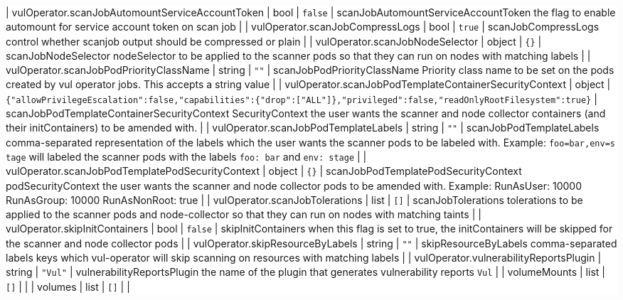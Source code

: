 | vulOperator.scanJobAutomountServiceAccountToken | bool | `false` | scanJobAutomountServiceAccountToken the flag to enable automount for service account token on scan job |
| vulOperator.scanJobCompressLogs | bool | `true` | scanJobCompressLogs control whether scanjob output should be compressed or plain |
| vulOperator.scanJobNodeSelector | object | `{}` | scanJobNodeSelector nodeSelector to be applied to the scanner pods so that they can run on nodes with matching labels |
| vulOperator.scanJobPodPriorityClassName | string | `""` | scanJobPodPriorityClassName Priority class name to be set on the pods created by vul operator jobs. This accepts a string value |
| vulOperator.scanJobPodTemplateContainerSecurityContext | object | `{"allowPrivilegeEscalation":false,"capabilities":{"drop":["ALL"]},"privileged":false,"readOnlyRootFilesystem":true}` | scanJobPodTemplateContainerSecurityContext SecurityContext the user wants the scanner and node collector containers (and their initContainers) to be amended with. |
| vulOperator.scanJobPodTemplateLabels | string | `""` | scanJobPodTemplateLabels comma-separated representation of the labels which the user wants the scanner pods to be labeled with. Example: `foo=bar,env=stage` will labeled the scanner pods with the labels `foo: bar` and `env: stage` |
| vulOperator.scanJobPodTemplatePodSecurityContext | object | `{}` | scanJobPodTemplatePodSecurityContext podSecurityContext the user wants the scanner and node collector pods to be amended with. Example:   RunAsUser: 10000   RunAsGroup: 10000   RunAsNonRoot: true |
| vulOperator.scanJobTolerations | list | `[]` | scanJobTolerations tolerations to be applied to the scanner pods and node-collector so that they can run on nodes with matching taints |
| vulOperator.skipInitContainers | bool | `false` | skipInitContainers when this flag is set to true, the initContainers will be skipped for the scanner and node collector pods |
| vulOperator.skipResourceByLabels | string | `""` | skipResourceByLabels comma-separated labels keys which vul-operator will skip scanning on resources with matching labels |
| vulOperator.vulnerabilityReportsPlugin | string | `"Vul"` | vulnerabilityReportsPlugin the name of the plugin that generates vulnerability reports `Vul` |
| volumeMounts | list | `[]` |  |
| volumes | list | `[]` |  |

